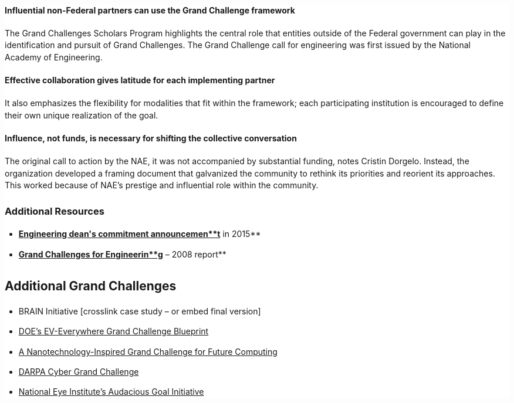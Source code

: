 #### Influential non-Federal partners can use the Grand Challenge framework

The Grand Challenges Scholars Program highlights the central role that entities outside of the Federal government can play in the identification and pursuit of Grand Challenges. The Grand Challenge call for engineering was first issued by the National Academy of Engineering.

#### Effective collaboration gives latitude for each implementing partner

It also emphasizes the flexibility for modalities that fit within the framework; each participating institution is encouraged to define their own unique realization of the goal.

#### Influence, not funds, is necessary for shifting the collective conversation 

The original call to action by the NAE, it was not accompanied by substantial funding, notes Cristin Dorgelo. Instead, the organization developed a framing document that galvanized the community to rethink its priorities and reorient its approaches. This worked because of NAE’s prestige and influential role within the community.

### Additional Resources

* **[Engineering dean's commitment announcemen**t](http://www.engineeringchallenges.org/File.aspx?id=15680&v=c29105cb)** in 2015**

* **[Grand Challenges for Engineerin**g](http://www.engineeringchallenges.org/File.aspx?id=11574&v=ba24e2ed)** – 2008 report**

## Additional Grand Challenges

* BRAIN Initiative [crosslink case study – or embed final version]

* [DOE’s EV-Everywhere Grand Challenge Blueprint](http://energy.gov/sites/prod/files/2016/05/f31/eveverywhere_blueprint.pdf%2520%2520-%2520EV-Everywhere)

* [A Nanotechnology-Inspired Grand Challenge for Future Computing](https://www.whitehouse.gov/blog/2015/10/15/nanotechnology-inspired-grand-challenge-future-computing) 

* [DARPA Cyber Grand Challenge](http://www.cybergrandchallenge.com)

* [National Eye Institute’s Audacious Goal Initiative](https://nei.nih.gov/audacious)


